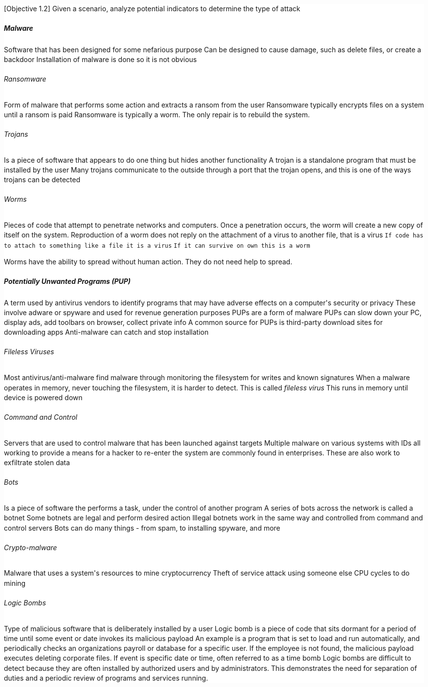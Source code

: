 [Objective 1.2] Given a scenario, analyze potential indicators to determine the type of attack
##### Malware
Software that has been designed for some nefarious purpose
Can be designed to cause damage, such as delete files, or create a backdoor
Installation of malware is done so it is not obvious
###### Ransomware
Form of malware that performs some action and extracts a ransom from the user
Ransomware typically encrypts files on a system until a ransom is paid
Ransomware is typically a worm. The only repair is to rebuild the system.
###### Trojans
Is a piece of software that appears to do one thing but hides another functionality
A trojan is a standalone program that must be installed by the user
Many trojans communicate to the outside through a port that the trojan opens, and this is one of the ways trojans can be detected
###### Worms
Pieces of code that attempt to penetrate networks and computers. Once a penetration occurs, the worm will create a new copy of itself on the system.
Reproduction of a worm does not reply on the attachment of a virus to another file, that is a virus
`If code has to attach to something like a file it is a virus`
`If it can survive on own this is a worm`

Worms have the ability to spread without human action. They do not need help to spread.
##### Potentially Unwanted Programs (PUP)
A term used by antivirus vendors to identify programs that may have adverse effects on a computer's security or privacy
These involve adware or spyware and used for revenue generation purposes
PUPs are a form of malware
PUPs can slow down your PC, display ads, add toolbars on browser, collect private info
A common source for PUPs is third-party download sites for downloading apps
Anti-malware can catch and stop installation
###### Fileless Viruses
Most antivirus/anti-malware find malware through monitoring the filesystem for writes and known signatures
When a malware operates in memory, never touching the filesystem, it is harder to detect. This is called *fileless virus*
This runs in memory until device is powered down
###### Command and Control
Servers that are used to control malware that has been launched against targets
Multiple malware on various systems with IDs all working to provide a means for a hacker to re-enter the system are commonly found in enterprises.
These are also work to exfiltrate stolen data
###### Bots
Is a piece of software the performs a task, under the control of another program
A series of bots across the network is called a botnet
Some botnets are legal and perform desired action
Illegal botnets work in the same way and controlled from command and control servers
Bots can do many things - from spam, to installing spyware, and more
###### Crypto-malware
Malware that uses a system's resources to mine cryptocurrency
Theft of service attack using someone else CPU cycles to do mining
###### Logic Bombs
Type of malicious software that is deliberately installed by a user
Logic bomb is a piece of code that sits dormant for a period of time until some event or date invokes its malicious payload
An example is a program that is set to load and run automatically, and periodically checks an organizations payroll or database for a specific user. If the employee is not found, the malicious payload executes deleting corporate files.
If event is specific date or time, often referred to as a time bomb
Logic bombs are difficult to detect because they are often installed by authorized users and by administrators.
This demonstrates the need for separation of duties and a periodic review of programs and services running.